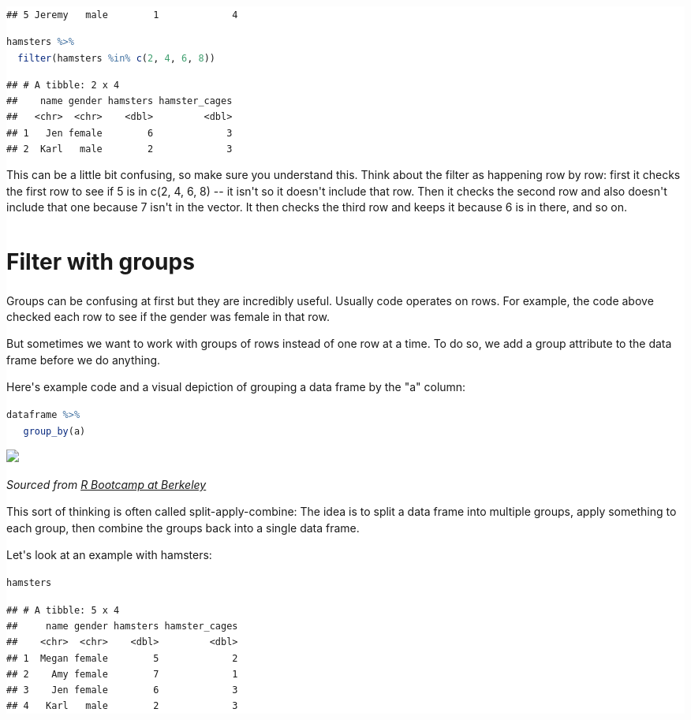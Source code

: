     ## 5 Jeremy   male        1             4

``` r
hamsters %>% 
  filter(hamsters %in% c(2, 4, 6, 8))
```

    ## # A tibble: 2 x 4
    ##    name gender hamsters hamster_cages
    ##   <chr>  <chr>    <dbl>         <dbl>
    ## 1   Jen female        6             3
    ## 2  Karl   male        2             3

This can be a little bit confusing, so make sure you understand this. Think about the filter as happening row by row: first it checks the first row to see if 5 is in c(2, 4, 6, 8) -- it isn't so it doesn't include that row. Then it checks the second row and also doesn't include that one because 7 isn't in the vector. It then checks the third row and keeps it because 6 is in there, and so on.

Filter with groups
==================

Groups can be confusing at first but they are incredibly useful. Usually code operates on rows. For example, the code above checked each row to see if the gender was female in that row.

But sometimes we want to work with groups of rows instead of one row at a time. To do so, we add a group attribute to the data frame before we do anything.

Here's example code and a visual depiction of grouping a data frame by the "a" column:

``` r
dataframe %>% 
   group_by(a)
```

![](/Users/benstenhaug/Google%20Drive/Projects/Data%20Science%20Tutoring/githubr_curriculum/images/group_by.png)

*Sourced from [R Bootcamp at Berkeley](https://github.com/berkeley-scf/r-bootcamp-2017)*

This sort of thinking is often called split-apply-combine: The idea is to split a data frame into multiple groups, apply something to each group, then combine the groups back into a single data frame.

Let's look at an example with hamsters:

``` r
hamsters
```

    ## # A tibble: 5 x 4
    ##     name gender hamsters hamster_cages
    ##    <chr>  <chr>    <dbl>         <dbl>
    ## 1  Megan female        5             2
    ## 2    Amy female        7             1
    ## 3    Jen female        6             3
    ## 4   Karl   male        2             3